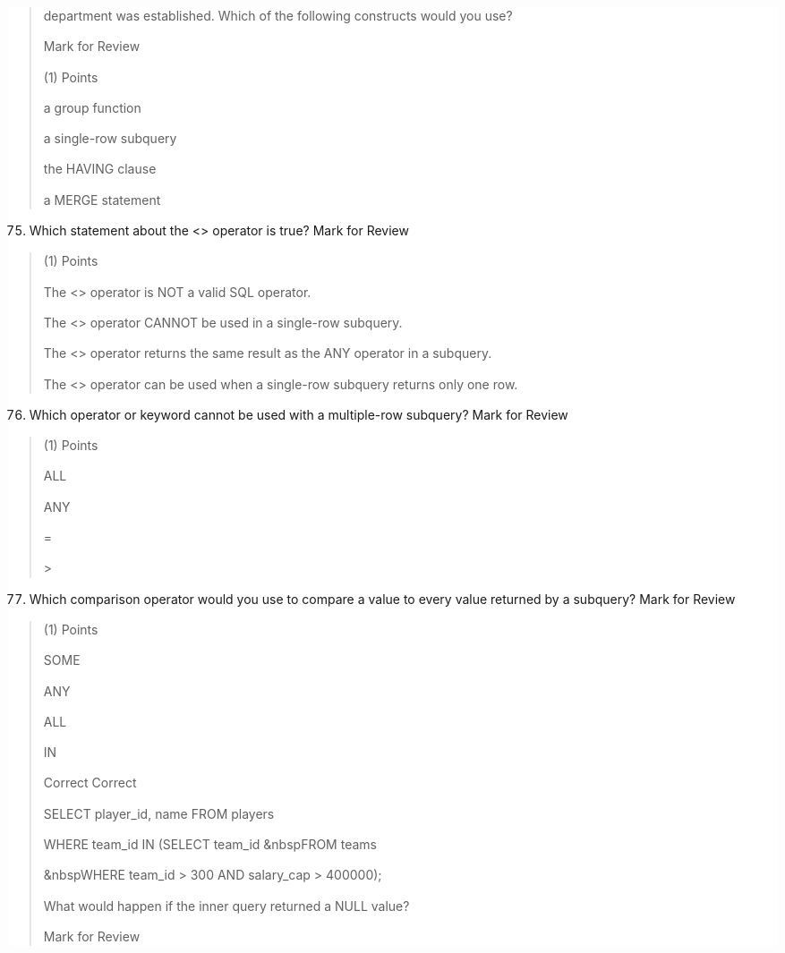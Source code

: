 > department was established. Which of the following constructs would
> you use?
>
> Mark for Review
>
> \(1\) Points
>
> a group function
>
> a single-row subquery
>
> the HAVING clause
>
> a MERGE statement

75. Which statement about the \<\> operator is true? Mark for Review

> \(1\) Points
>
> The \<\> operator is NOT a valid SQL operator.
>
> The \<\> operator CANNOT be used in a single-row subquery.
>
> The \<\> operator returns the same result as the ANY operator in a
> subquery.
>
> The \<\> operator can be used when a single-row subquery returns only
> one row.

76. Which operator or keyword cannot be used with a multiple-row
    subquery? Mark for Review

> \(1\) Points
>
> ALL
>
> ANY
>
> =
>
> \>

77. Which comparison operator would you use to compare a value to every
    value returned by a subquery? Mark for Review

> \(1\) Points
>
> SOME
>
> ANY
>
> ALL
>
> IN
>
> Correct Correct
>
> SELECT player_id, name FROM players
>
> WHERE team_id IN (SELECT team_id &nbspFROM teams
>
> &nbspWHERE team_id \> 300 AND salary_cap \> 400000);
>
> What would happen if the inner query returned a NULL value?
>
> Mark for Review